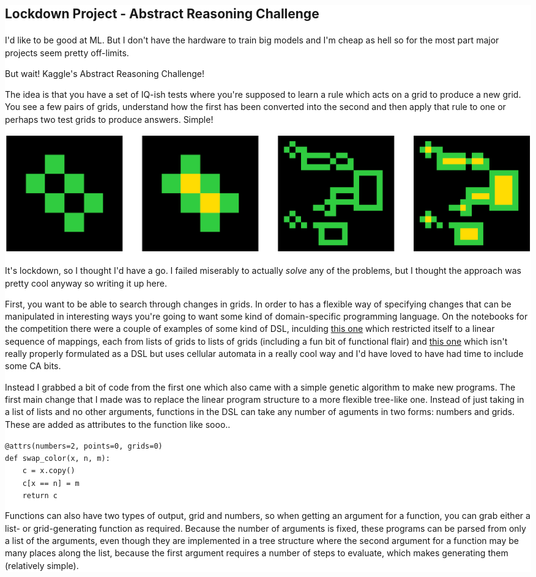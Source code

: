 
## Lockdown Project - Abstract Reasoning Challenge

I'd like to be good at ML. But I don't have the hardware to train big models and I'm cheap as hell so for the most part major projects seem pretty off-limits.

But wait! Kaggle's Abstract Reasoning Challenge!

The idea is that you have a set of IQ-ish tests where you're supposed to learn a rule which acts on a grid to produce a new grid. You see a few pairs of grids, understand how the first has been converted into the second and then apply that rule to one or perhaps two test grids to produce answers. Simple!

<img src="images/arc_example.png" alt="Example of the pairs from ARC homepage" width=100% title="Can you guess the rule?" />

It's lockdown, so I thought I'd have a go. I failed miserably to actually *solve* any of the problems, but I thought the approach was pretty cool anyway so writing it up here.

First, you want to be able to search through changes in grids. In order to has a flexible way of specifying changes that can be manipulated in interesting ways you're going to want some kind of domain-specific programming language. On the notebooks for the competition there were a couple of examples of some kind of DSL, inculding [this one](https://www.kaggle.com/zenol42/dsl-and-genetic-algorithm-applied-to-arc) which restricted itself to a linear sequence of mappings, each from lists of grids to lists of grids (including a fun bit of functional flair) and [this one](https://www.kaggle.com/arsenynerinovsky/cellular-automata-as-a-language-for-reasoning) which isn't really properly formulated as a DSL but uses cellular automata in a really cool way and I'd have loved to have had time to include some CA bits.

Instead I grabbed a bit of code from the first one which also came with a simple genetic algorithm to make new programs. The first main change that I made was to replace the linear program structure to a more flexible tree-like one. Instead of just taking in a list of lists and no other arguments, functions in the DSL can take any number of aguments in two forms: numbers and grids. These are added as attributes to the function like sooo..

    @attrs(numbers=2, points=0, grids=0)
    def swap_color(x, n, m):
        c = x.copy()
        c[x == n] = m
        return c

Functions can also have two types of output, grid and numbers, so when getting an argument for a function, you can grab either a list- or grid-generating function as required. Because the number of arguments is fixed, these programs can be parsed from only a list of the arguments, even though they are implemented in a tree structure where the second argument for a function may be many places along the list, because the first argument requires a number of steps to evaluate, which makes generating them (relatively simple).
